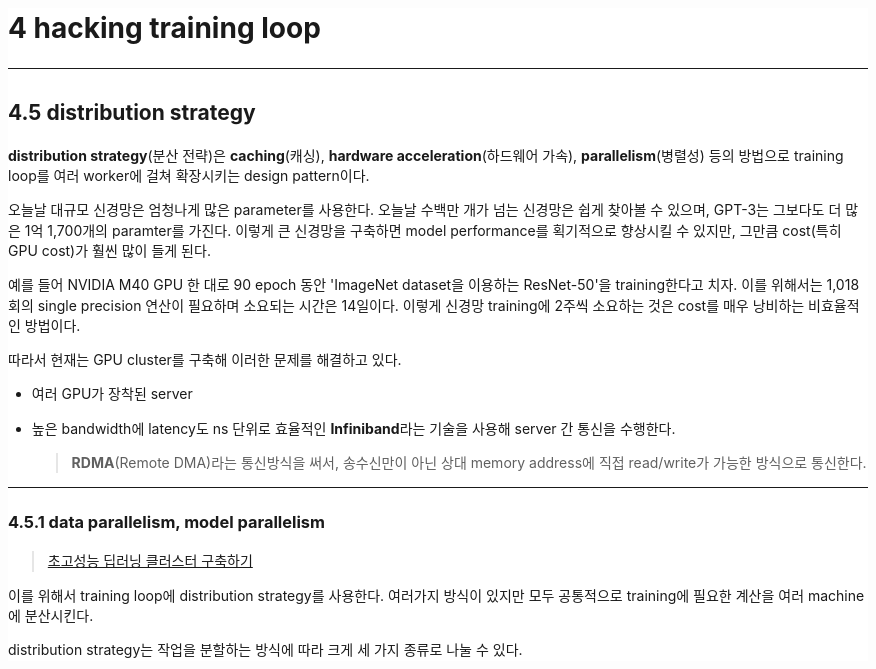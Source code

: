 # 4 hacking training loop

---

## 4.5 distribution strategy

**distribution strategy**(분산 전략)은 **caching**(캐싱), **hardware acceleration**(하드웨어 가속), **parallelism**(병렬성) 등의 방법으로 training loop를 여러 worker에 걸쳐 확장시키는 design pattern이다.

오늘날 대규모 신경망은 엄청나게 많은 parameter를 사용한다. 오늘날 수백만 개가 넘는 신경망은 쉽게 찾아볼 수 있으며, GPT-3는 그보다도 더 많은 1억 1,700개의 paramter를 가진다. 이렇게 큰 신경망을 구축하면 model performance를 획기적으로 향상시킬 수 있지만, 그만큼 cost(특히 GPU cost)가 훨씬 많이 들게 된다.

예를 들어 NVIDIA M40 GPU 한 대로 90 epoch 동안 'ImageNet dataset을 이용하는 ResNet-50'을 training한다고 치자. 이를 위해서는 1,018회의 single precision 연산이 필요하며 소요되는 시간은 14일이다. 이렇게 신경망 training에 2주씩 소요하는 것은 cost를 매우 낭비하는 비효율적인 방법이다. 

따라서 현재는 GPU cluster를 구축해 이러한 문제를 해결하고 있다.

- 여러 GPU가 장착된 server

- 높은 bandwidth에 latency도 ns 단위로 효율적인 **Infiniband**라는 기술을 사용해 server 간 통신을 수행한다.

  > **RDMA**(Remote DMA)라는 통신방식을 써서, 송수신만이 아닌 상대 memory address에 직접 read/write가 가능한 방식으로 통신한다.

---

### 4.5.1 data parallelism, model parallelism

> [초고성능 딥러닝 클러스터 구축하기](https://hyperconnect.github.io/2020/12/21/deep-learning-cluster-1.html)

이를 위해서 training loop에 distribution strategy를 사용한다. 여러가지 방식이 있지만 모두 공통적으로 training에 필요한 계산을 여러 machine에 분산시킨다. 

distribution strategy는 작업을 분할하는 방식에 따라 크게 세 가지 종류로 나눌 수 있다.
